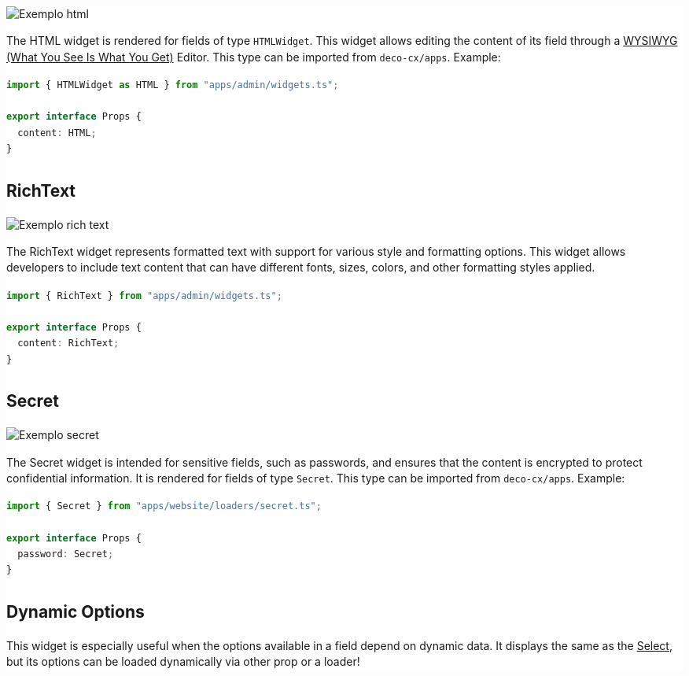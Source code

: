 <img src="/docs/widgets/html-open.png" alt="Exemplo html" width="600"/>

The HTML widget is rendered for fields of type `HTMLWidget`. This widget allows
editing the content of its field through a
[WYSIWYG (What You See Is What You Get)](https://en.wikipedia.org/wiki/WYSIWYG)
Editor. This type can be imported from `deco-cx/apps`. Example:

```ts
import { HTMLWidget as HTML } from "apps/admin/widgets.ts";

export interface Props {
  content: HTML;
}
```

## RichText

<img src="/docs/widgets/rich-text.png" alt="Exemplo rich text" width="600"/>

The RichText widget represents formatted text with support for various style and formatting options.
This widget allows developers to include text content that can have different fonts,
sizes, colors, and other formatting styles applied.

```ts
import { RichText } from "apps/admin/widgets.ts";

export interface Props {
  content: RichText;
}
```

## Secret

<img src="/docs/widgets/secret.png" alt="Exemplo secret" width="400"/>

The Secret widget is intended for sensitive fields, such as passwords, and
ensures that the content is encrypted to protect confidential information. It is
rendered for fields of type `Secret`. This type can be imported from
`deco-cx/apps`. Example:

```ts
import { Secret } from "apps/website/loaders/secret.ts";

export interface Props {
  password: Secret;
}
```

## Dynamic Options

This widget is especially useful when the options available in a field depend on
dynamic data. It displays the same as the [Select](#select), but its options can
be loaded dynamically via other prop or a loader!
